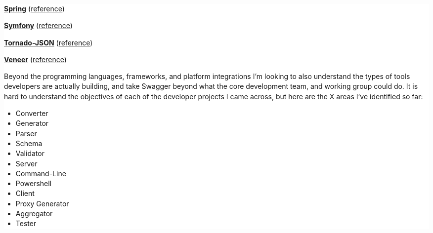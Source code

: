 <td width="150" align="center"><a href="https://spring.io/"><img src="http://kinlane-productions.s3.amazonaws.com/api-evangelist-site/company/logos/spring-by-pivotal.png" alt="" width="150" align="left" /></a></td>
<td align="left">
<p><a href="https://spring.io/"><strong>Spring</strong></a>&nbsp;(<a href="http://github.com/wkennedy/swagger4spring-web/">reference</a>)</p>
</td>
</tr>
<tr>
<td width="150" align="center"><a href="http://symfony.com/"><img src="http://kinlane-productions.s3.amazonaws.com/api-evangelist-site/company/logos/symfony-logo.png" alt="" width="150" align="left" /></a></td>
<td align="left">
<p><a href="http://symfony.com/"><strong>Symfony</strong></a>&nbsp;(<a href="http://github.com/creads/api2symfony-bundle/">reference</a>)</p>
</td>
</tr>
<tr>
<td width="150" align="center"><a href="http://www.tornadoweb.org/en/stable/"><img src="http://kinlane-productions.s3.amazonaws.com/api-evangelist-site/company/logos/tornado-logo.png" alt="" width="150" align="left" /></a></td>
<td align="left">
<p><a href="http://www.tornadoweb.org/en/stable/"><strong>Tornado-JSON</strong></a>&nbsp;(<a href="http://github.com/andyno/tornado-swagger/">reference</a>)</p>
</td>
</tr>
<tr>
<td width="150" align="center"><a href="https://github.com/ryanuber/veneer"><img src="http://kinlane-productions.s3.amazonaws.com/api-evangelist-site/company/logos/veneer-logo.png" alt="" width="150" align="left" /></a></td>
<td align="left">
<p><a href="https://github.com/ryanuber/veneer"><strong>Veneer</strong></a>&nbsp;(<a href="http://github.com/ryanuber/veneer-swagger/">reference</a>)</p>
</td>
</tr>
</tbody>
</table>
<p>Beyond the programming languages, frameworks, and platform integrations I&rsquo;m looking to also understand the types of tools developers are actually building, and take Swagger beyond what the core development team, and working group could do. It is hard to understand the objectives of each of the developer projects I came across, but here are the X areas I&rsquo;ve identified so far:</p>
<ul>
<li>Converter</li>
<li>Generator</li>
<li>Parser</li>
<li>Schema</li>
<li>Validator</li>
<li>Server</li>
<li>Command-Line</li>
<li>Powershell</li>
<li>Client</li>
<li>Proxy Generator</li>
<li>Aggregator</li>
<li>Tester</li>
</ul>